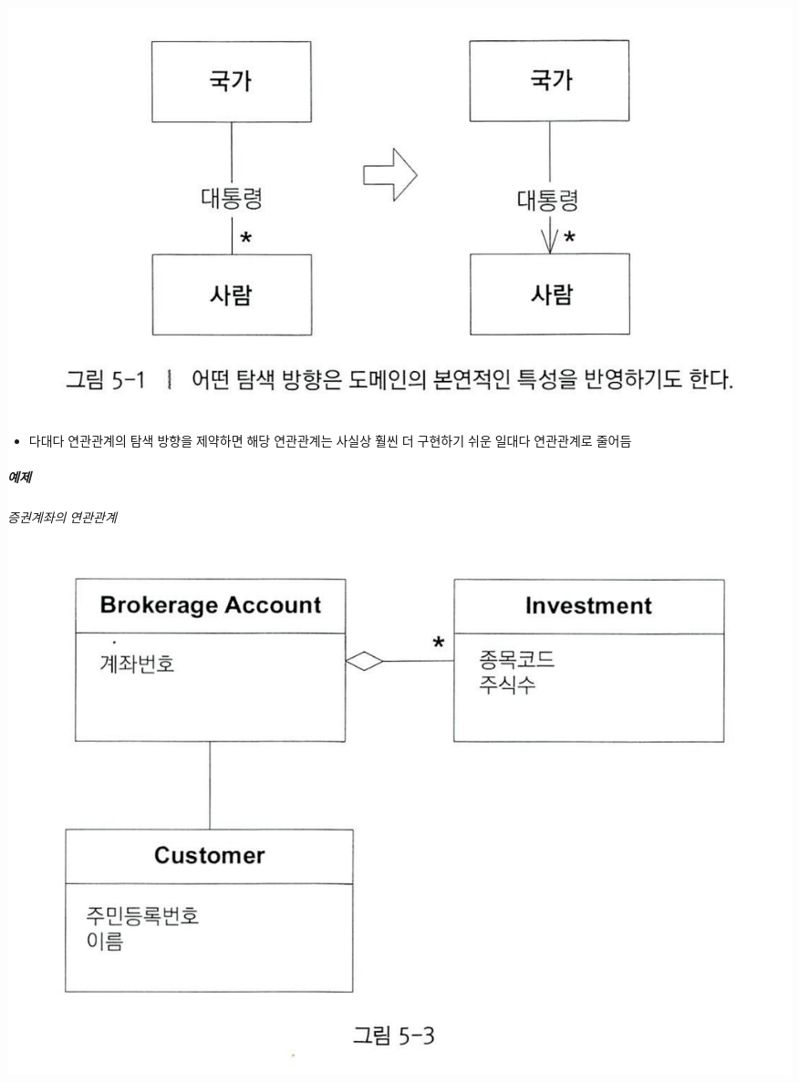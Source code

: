 ![어떤 탐색 방향은 도메인의 본연적인 특성을 반영하기도 한다.](/assets/images/books/컴퓨터공학/개발방법론/도메인주도설계/figure_5-1.png)

* 다대다 연관관계의 탐색 방향을 제약하면 해당 연관관계는 사실상 훨씬 더 구현하기 쉬운 일대다 연관관계로 줄어듬

##### 예제

###### 증권계좌의 연관관계

![계층형 아키텍처](/assets/images/books/컴퓨터공학/개발방법론/도메인주도설계/figure_5-3.png)
